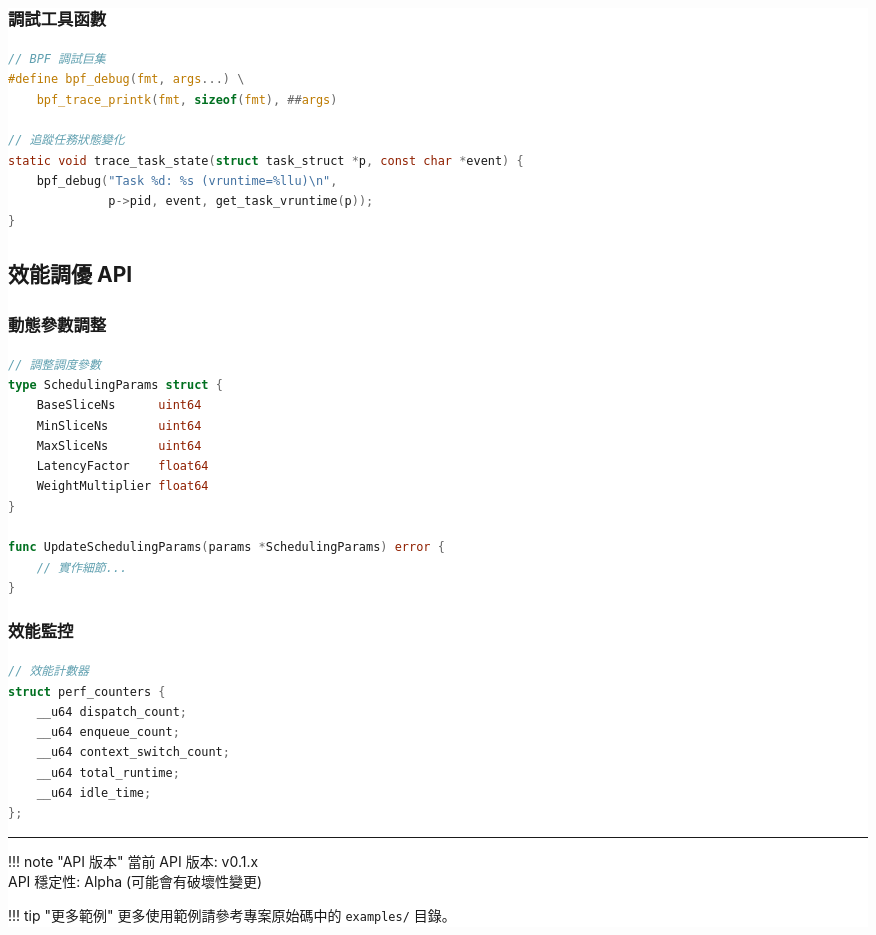 ### 調試工具函數

```c
// BPF 調試巨集
#define bpf_debug(fmt, args...) \
    bpf_trace_printk(fmt, sizeof(fmt), ##args)

// 追蹤任務狀態變化
static void trace_task_state(struct task_struct *p, const char *event) {
    bpf_debug("Task %d: %s (vruntime=%llu)\n", 
              p->pid, event, get_task_vruntime(p));
}
```

## 效能調優 API

### 動態參數調整

```go
// 調整調度參數
type SchedulingParams struct {
    BaseSliceNs      uint64
    MinSliceNs       uint64  
    MaxSliceNs       uint64
    LatencyFactor    float64
    WeightMultiplier float64
}

func UpdateSchedulingParams(params *SchedulingParams) error {
    // 實作細節...
}
```

### 效能監控

```c
// 效能計數器
struct perf_counters {
    __u64 dispatch_count;
    __u64 enqueue_count;
    __u64 context_switch_count;
    __u64 total_runtime;
    __u64 idle_time;
};
```

---

!!! note "API 版本"
    當前 API 版本: v0.1.x  
    API 穩定性: Alpha (可能會有破壞性變更)

!!! tip "更多範例"
    更多使用範例請參考專案原始碼中的 `examples/` 目錄。
